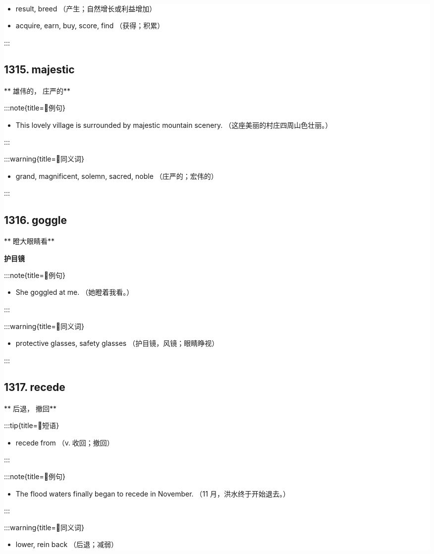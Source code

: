 - result, breed （产生；自然增长或利益增加）

- acquire, earn, buy, score, find （获得；积累）

:::


## 1315. majestic

** 雄伟的， 庄严的**

:::note{title=🎤例句}

- This lovely village is surrounded by majestic mountain scenery. （这座美丽的村庄四周山色壮丽。）

:::

:::warning{title=🤔同义词}

- grand, magnificent, solemn, sacred, noble （庄严的；宏伟的）

:::


## 1316. goggle

** 瞪大眼睛看**

**护目镜**

:::note{title=🎤例句}

- She goggled at me. （她瞪着我看。）

:::

:::warning{title=🤔同义词}

- protective glasses, safety glasses （护目镜，风镜；眼睛睁视）

:::


## 1317. recede

** 后退， 撤回**

:::tip{title=🤩短语}

- recede from （v. 收回；撤回）

:::

:::note{title=🎤例句}

- The flood waters finally began to recede in November. （11 月，洪水终于开始退去。）

:::

:::warning{title=🤔同义词}

- lower, rein back （后退；减弱）
